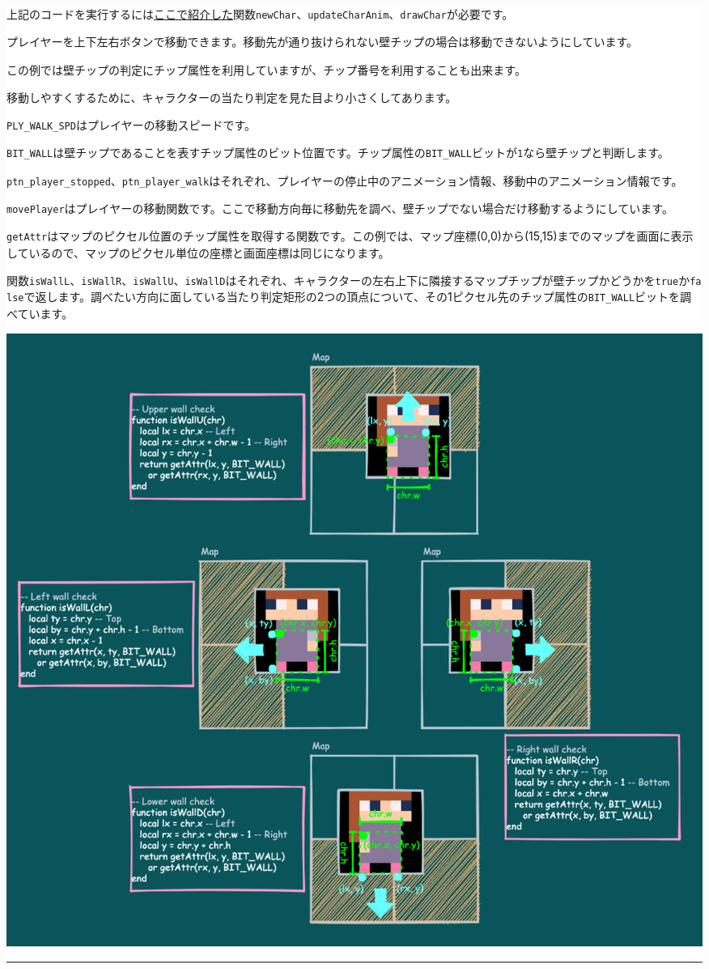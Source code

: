 上記のコードを実行するには[ここで紹介した](code_samples.md#キャラクター情報をテーブルにして表示を管理したい)関数`newChar`、`updateCharAnim`、`drawChar`が必要です。

プレイヤーを上下左右ボタンで移動できます。移動先が通り抜けられない壁チップの場合は移動できないようにしています。

この例では壁チップの判定にチップ属性を利用していますが、チップ番号を利用することも出来ます。

移動しやすくするために、キャラクターの当たり判定を見た目より小さくしてあります。

`PLY_WALK_SPD`はプレイヤーの移動スピードです。

`BIT_WALL`は壁チップであることを表すチップ属性のビット位置です。チップ属性の`BIT_WALL`ビットが`1`なら壁チップと判断します。

`ptn_player_stopped`、`ptn_player_walk`はそれぞれ、プレイヤーの停止中のアニメーション情報、移動中のアニメーション情報です。

`movePlayer`はプレイヤーの移動関数です。ここで移動方向毎に移動先を調べ、壁チップでない場合だけ移動するようにしています。

`getAttr`はマップのピクセル位置のチップ属性を取得する関数です。この例では、マップ座標(0,0)から(15,15)までのマップを画面に表示しているので、マップのピクセル単位の座標と画面座標は同じになります。

関数`isWallL`、`isWallR`、`isWallU`、`isWallD`はそれぞれ、キャラクターの左右上下に隣接するマップチップが壁チップかどうかを`true`か`false`で返します。調べたい方向に面している当たり判定矩形の2つの頂点について、その1ピクセル先のチップ属性の`BIT_WALL`ビットを調べています。

![](imgs/samples/x8_smpl_char_wall_fig.png)

---